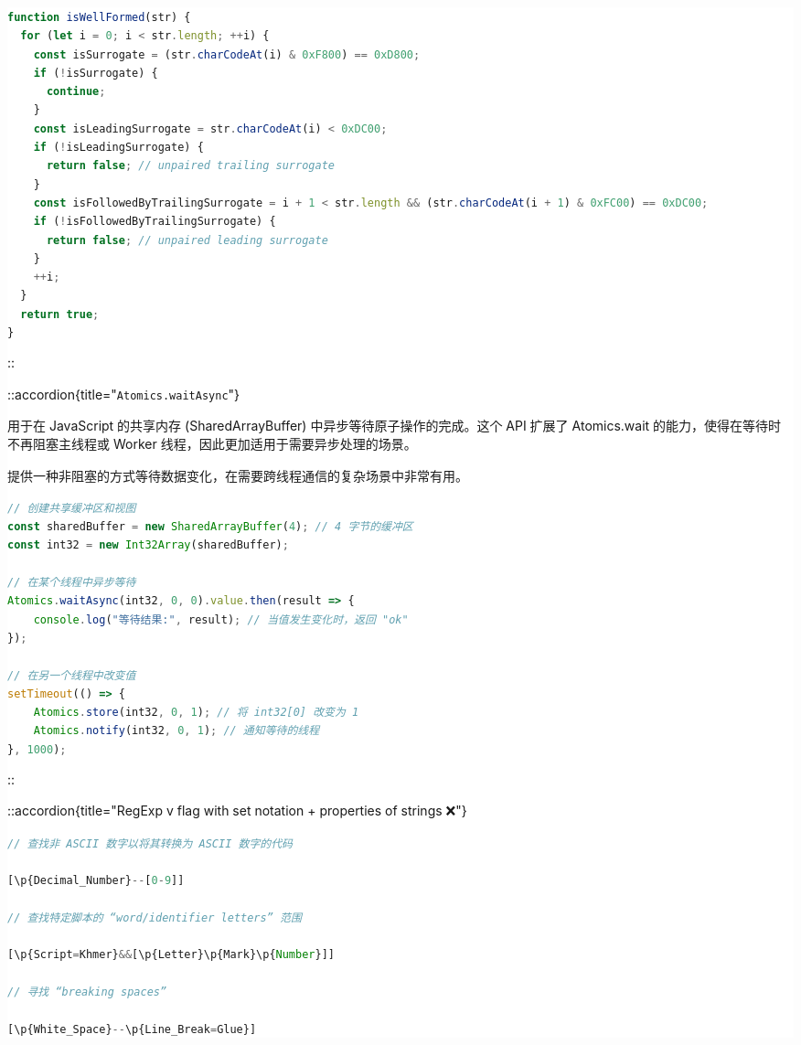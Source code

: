 ``` ts
function isWellFormed(str) {
  for (let i = 0; i < str.length; ++i) {
    const isSurrogate = (str.charCodeAt(i) & 0xF800) == 0xD800;
    if (!isSurrogate) {
      continue;
    }
    const isLeadingSurrogate = str.charCodeAt(i) < 0xDC00;
    if (!isLeadingSurrogate) {
      return false; // unpaired trailing surrogate
    }
    const isFollowedByTrailingSurrogate = i + 1 < str.length && (str.charCodeAt(i + 1) & 0xFC00) == 0xDC00;
    if (!isFollowedByTrailingSurrogate) {
      return false; // unpaired leading surrogate
    }
    ++i;
  }
  return true;
}
```

::

::accordion{title="`Atomics.waitAsync`"}

用于在 JavaScript 的共享内存 (SharedArrayBuffer) 中异步等待原子操作的完成。这个 API 扩展了 Atomics.wait 的能力，使得在等待时不再阻塞主线程或 Worker 线程，因此更加适用于需要异步处理的场景。

提供一种非阻塞的方式等待数据变化，在需要跨线程通信的复杂场景中非常有用。


``` ts
// 创建共享缓冲区和视图
const sharedBuffer = new SharedArrayBuffer(4); // 4 字节的缓冲区
const int32 = new Int32Array(sharedBuffer);

// 在某个线程中异步等待
Atomics.waitAsync(int32, 0, 0).value.then(result => {
    console.log("等待结果:", result); // 当值发生变化时，返回 "ok"
});

// 在另一个线程中改变值
setTimeout(() => {
    Atomics.store(int32, 0, 1); // 将 int32[0] 改变为 1
    Atomics.notify(int32, 0, 1); // 通知等待的线程
}, 1000);
```

::

::accordion{title="RegExp v flag with set notation + properties of strings ❌"}

``` ts
// 查找非 ASCII 数字以将其转换为 ASCII 数字的代码

[\p{Decimal_Number}--[0-9]]

// 查找特定脚本的 “word/identifier letters” 范围

[\p{Script=Khmer}&&[\p{Letter}\p{Mark}\p{Number}]]

// 寻找 “breaking spaces”

[\p{White_Space}--\p{Line_Break=Glue}]


```
